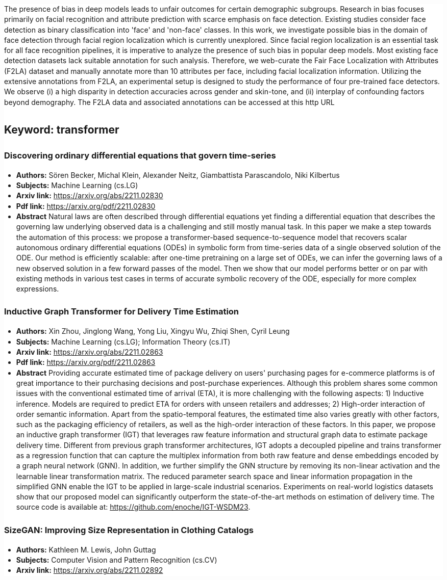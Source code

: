  The presence of bias in deep models leads to unfair outcomes for certain demographic subgroups. Research in bias focuses primarily on facial recognition and attribute prediction with scarce emphasis on face detection. Existing studies consider face detection as binary classification into 'face' and 'non-face' classes. In this work, we investigate possible bias in the domain of face detection through facial region localization which is currently unexplored. Since facial region localization is an essential task for all face recognition pipelines, it is imperative to analyze the presence of such bias in popular deep models. Most existing face detection datasets lack suitable annotation for such analysis. Therefore, we web-curate the Fair Face Localization with Attributes (F2LA) dataset and manually annotate more than 10 attributes per face, including facial localization information. Utilizing the extensive annotations from F2LA, an experimental setup is designed to study the performance of four pre-trained face detectors. We observe (i) a high disparity in detection accuracies across gender and skin-tone, and (ii) interplay of confounding factors beyond demography. The F2LA data and associated annotations can be accessed at this http URL
## Keyword: transformer
### Discovering ordinary differential equations that govern time-series
 - **Authors:** Sören Becker, Michal Klein, Alexander Neitz, Giambattista Parascandolo, Niki Kilbertus
 - **Subjects:** Machine Learning (cs.LG)
 - **Arxiv link:** https://arxiv.org/abs/2211.02830
 - **Pdf link:** https://arxiv.org/pdf/2211.02830
 - **Abstract**
 Natural laws are often described through differential equations yet finding a differential equation that describes the governing law underlying observed data is a challenging and still mostly manual task. In this paper we make a step towards the automation of this process: we propose a transformer-based sequence-to-sequence model that recovers scalar autonomous ordinary differential equations (ODEs) in symbolic form from time-series data of a single observed solution of the ODE. Our method is efficiently scalable: after one-time pretraining on a large set of ODEs, we can infer the governing laws of a new observed solution in a few forward passes of the model. Then we show that our model performs better or on par with existing methods in various test cases in terms of accurate symbolic recovery of the ODE, especially for more complex expressions.
### Inductive Graph Transformer for Delivery Time Estimation
 - **Authors:** Xin Zhou, Jinglong Wang, Yong Liu, Xingyu Wu, Zhiqi Shen, Cyril Leung
 - **Subjects:** Machine Learning (cs.LG); Information Theory (cs.IT)
 - **Arxiv link:** https://arxiv.org/abs/2211.02863
 - **Pdf link:** https://arxiv.org/pdf/2211.02863
 - **Abstract**
 Providing accurate estimated time of package delivery on users' purchasing pages for e-commerce platforms is of great importance to their purchasing decisions and post-purchase experiences. Although this problem shares some common issues with the conventional estimated time of arrival (ETA), it is more challenging with the following aspects: 1) Inductive inference. Models are required to predict ETA for orders with unseen retailers and addresses; 2) High-order interaction of order semantic information. Apart from the spatio-temporal features, the estimated time also varies greatly with other factors, such as the packaging efficiency of retailers, as well as the high-order interaction of these factors. In this paper, we propose an inductive graph transformer (IGT) that leverages raw feature information and structural graph data to estimate package delivery time. Different from previous graph transformer architectures, IGT adopts a decoupled pipeline and trains transformer as a regression function that can capture the multiplex information from both raw feature and dense embeddings encoded by a graph neural network (GNN). In addition, we further simplify the GNN structure by removing its non-linear activation and the learnable linear transformation matrix. The reduced parameter search space and linear information propagation in the simplified GNN enable the IGT to be applied in large-scale industrial scenarios. Experiments on real-world logistics datasets show that our proposed model can significantly outperform the state-of-the-art methods on estimation of delivery time. The source code is available at: https://github.com/enoche/IGT-WSDM23.
### SizeGAN: Improving Size Representation in Clothing Catalogs
 - **Authors:** Kathleen M. Lewis, John Guttag
 - **Subjects:** Computer Vision and Pattern Recognition (cs.CV)
 - **Arxiv link:** https://arxiv.org/abs/2211.02892
